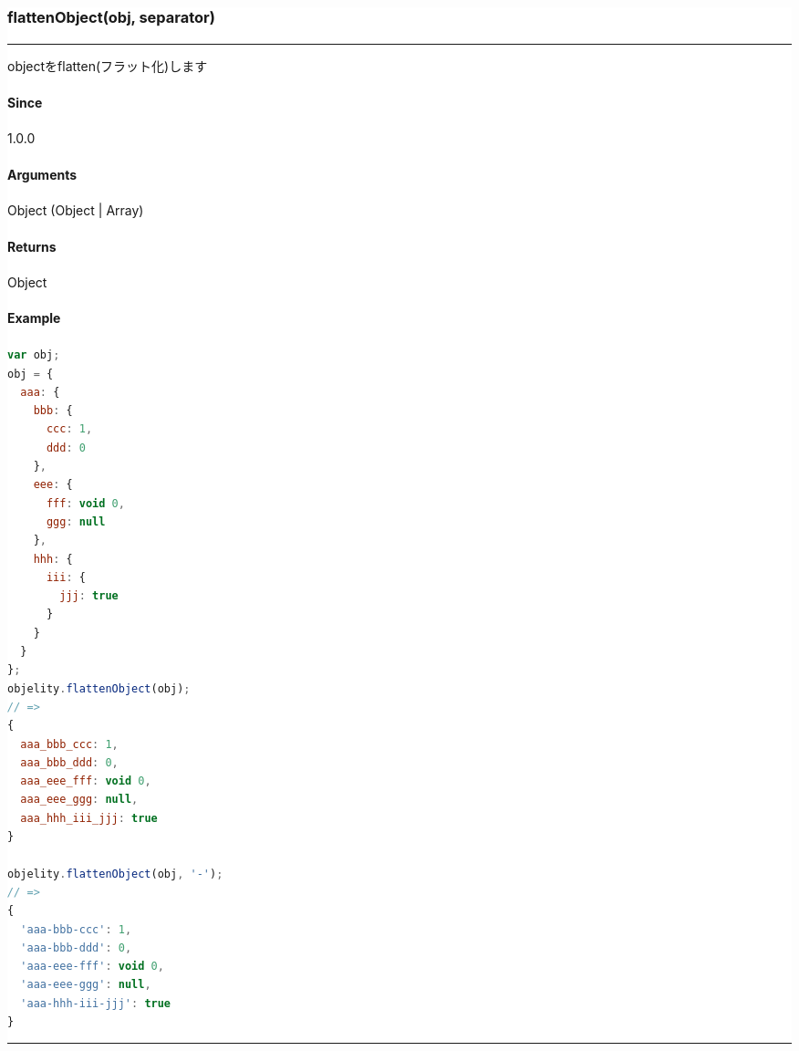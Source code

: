### flattenObject(obj, separator)
---

objectをflatten(フラット化)します

#### Since
1.0.0

#### Arguments
Object (Object | Array)

#### Returns
Object

#### Example

```js
var obj;
obj = {
  aaa: {
    bbb: {
      ccc: 1,
      ddd: 0
    },
    eee: {
      fff: void 0,
      ggg: null
    },
    hhh: {
      iii: {
        jjj: true
      }
    }
  }
};
objelity.flattenObject(obj);
// =>
{
  aaa_bbb_ccc: 1,
  aaa_bbb_ddd: 0,
  aaa_eee_fff: void 0,
  aaa_eee_ggg: null,
  aaa_hhh_iii_jjj: true
}

objelity.flattenObject(obj, '-'); 
// =>
{
  'aaa-bbb-ccc': 1,
  'aaa-bbb-ddd': 0,
  'aaa-eee-fff': void 0,
  'aaa-eee-ggg': null,
  'aaa-hhh-iii-jjj': true
}
```

---